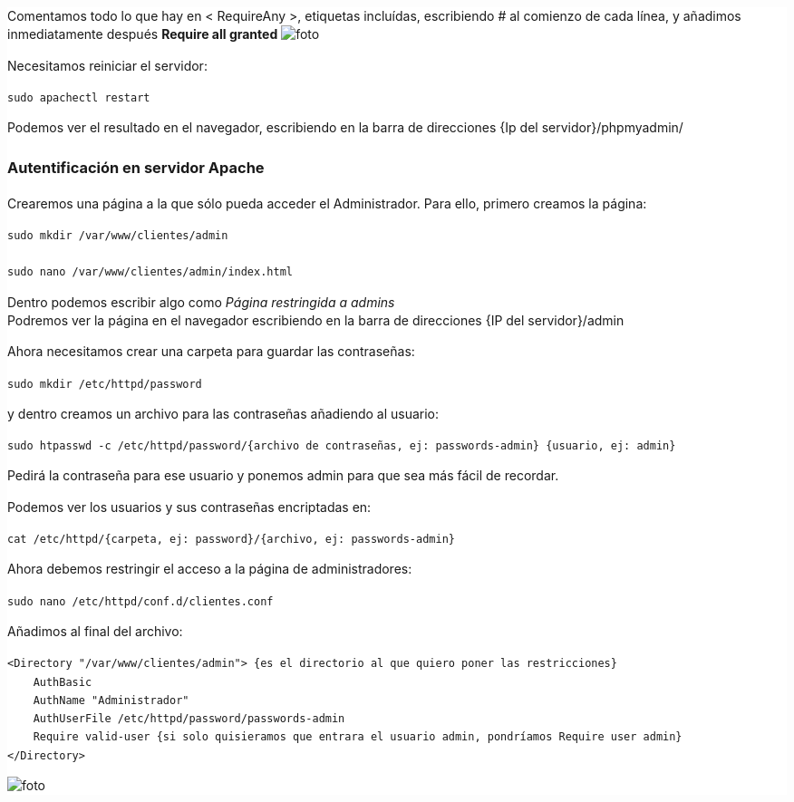 Comentamos todo lo que hay en < RequireAny >, etiquetas incluídas, escribiendo # al comienzo de cada línea, y añadimos inmediatamente después __Require all granted__
![foto](images/)

Necesitamos reiniciar el servidor:
```
sudo apachectl restart
```
Podemos ver el resultado en el navegador, escribiendo en la barra de direcciones {Ip del servidor}/phpmyadmin/

### __Autentificación en servidor Apache__

Crearemos una página a la que sólo pueda acceder el Administrador. Para ello, primero creamos la página:
```
sudo mkdir /var/www/clientes/admin

sudo nano /var/www/clientes/admin/index.html
```
Dentro podemos escribir algo como _Página restringida a admins_  
Podremos ver la página en el navegador escribiendo en la barra de direcciones {IP del servidor}/admin  

Ahora necesitamos crear una carpeta para guardar las contraseñas: 
```
sudo mkdir /etc/httpd/password
```
y dentro creamos un archivo para las contraseñas añadiendo al usuario:
```
sudo htpasswd -c /etc/httpd/password/{archivo de contraseñas, ej: passwords-admin} {usuario, ej: admin}
```
Pedirá la contraseña para ese usuario y ponemos admin para que sea más fácil de recordar. 

Podemos ver los usuarios y sus contraseñas encriptadas en: 
```
cat /etc/httpd/{carpeta, ej: password}/{archivo, ej: passwords-admin}
```

Ahora debemos restringir el acceso a la página de administradores: 
```
sudo nano /etc/httpd/conf.d/clientes.conf
```
Añadimos al final del archivo: 
```
<Directory "/var/www/clientes/admin"> {es el directorio al que quiero poner las restricciones}
    AuthBasic
    AuthName "Administrador"
    AuthUserFile /etc/httpd/password/passwords-admin
    Require valid-user {si solo quisieramos que entrara el usuario admin, pondríamos Require user admin}
</Directory>
```
![foto](foto)  
